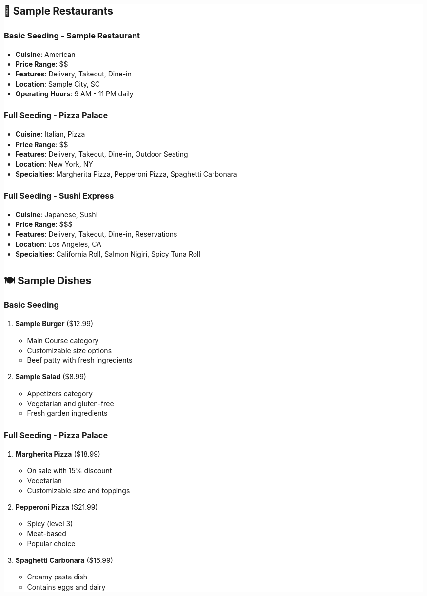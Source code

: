 ## 🏪 Sample Restaurants

### Basic Seeding - Sample Restaurant
- **Cuisine**: American
- **Price Range**: $$
- **Features**: Delivery, Takeout, Dine-in
- **Location**: Sample City, SC
- **Operating Hours**: 9 AM - 11 PM daily

### Full Seeding - Pizza Palace
- **Cuisine**: Italian, Pizza
- **Price Range**: $$
- **Features**: Delivery, Takeout, Dine-in, Outdoor Seating
- **Location**: New York, NY
- **Specialties**: Margherita Pizza, Pepperoni Pizza, Spaghetti Carbonara

### Full Seeding - Sushi Express
- **Cuisine**: Japanese, Sushi
- **Price Range**: $$$
- **Features**: Delivery, Takeout, Dine-in, Reservations
- **Location**: Los Angeles, CA
- **Specialties**: California Roll, Salmon Nigiri, Spicy Tuna Roll

## 🍽️ Sample Dishes

### Basic Seeding
1. **Sample Burger** ($12.99)
   - Main Course category
   - Customizable size options
   - Beef patty with fresh ingredients

2. **Sample Salad** ($8.99)
   - Appetizers category
   - Vegetarian and gluten-free
   - Fresh garden ingredients

### Full Seeding - Pizza Palace
1. **Margherita Pizza** ($18.99)
   - On sale with 15% discount
   - Vegetarian
   - Customizable size and toppings

2. **Pepperoni Pizza** ($21.99)
   - Spicy (level 3)
   - Meat-based
   - Popular choice

3. **Spaghetti Carbonara** ($16.99)
   - Creamy pasta dish
   - Contains eggs and dairy
